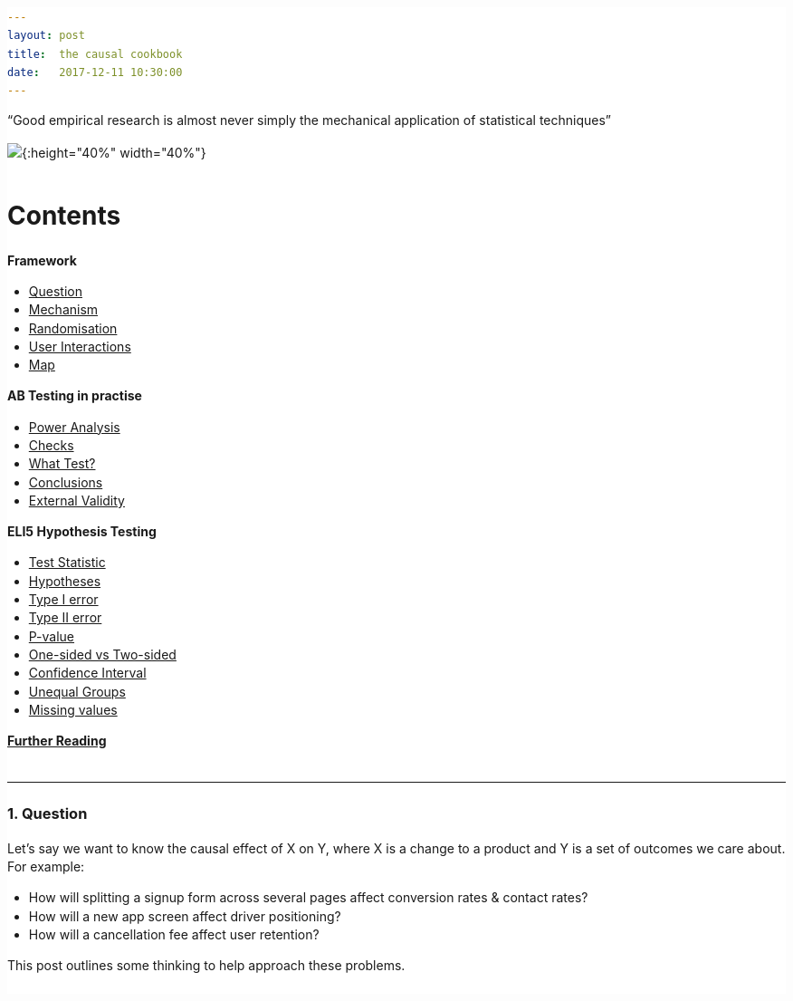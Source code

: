 ```yaml
---
layout: post
title:  the causal cookbook
date:   2017-12-11 10:30:00
---
```

“Good empirical research is almost never simply the mechanical application of statistical techniques”

![](https://i.imgur.com/WiwWoSn.png?1){:height="40%" width="40%"}

# **Contents**
**Framework**
- [Question](#1-question)
- [Mechanism](#2-mechanism)
- [Randomisation](#3-randomisation)
- [User Interactions](#4-user-interactions)
- [Map](#5-map)

**AB Testing in practise**
- [Power Analysis](#1-power-analysis)
- [Checks](#2-checks)
- [What Test?](#3-what-test)
- [Conclusions](#4-conclusions)
- [External Validity](#5-external-validity)

**ELI5 Hypothesis Testing**
- [Test Statistic](#test-statistic)
- [Hypotheses](#hypotheses)
- [Type I error](#type-i-error)
- [Type II error](#type-ii-error)
- [P-value](#p-value)
- [One-sided vs Two-sided](#one-sided-vs-two-sided)
- [Confidence Interval](#confidence-interval)
- [Unequal Groups](#unequal-groups)
- [Missing values](#missing-values)

**[Further Reading](#further-reading)**
<br><br>

-----------------------
### **1. Question**
Let’s say we want to know the causal effect of X on Y, where X is a change to a product and Y is a set of outcomes we care about. For example:
- How will splitting a signup form across several pages affect conversion rates & contact rates?
- How will a new app screen affect driver positioning?
- How will a cancellation fee affect user retention?

This post outlines some thinking to help approach these problems.
<br><br>
